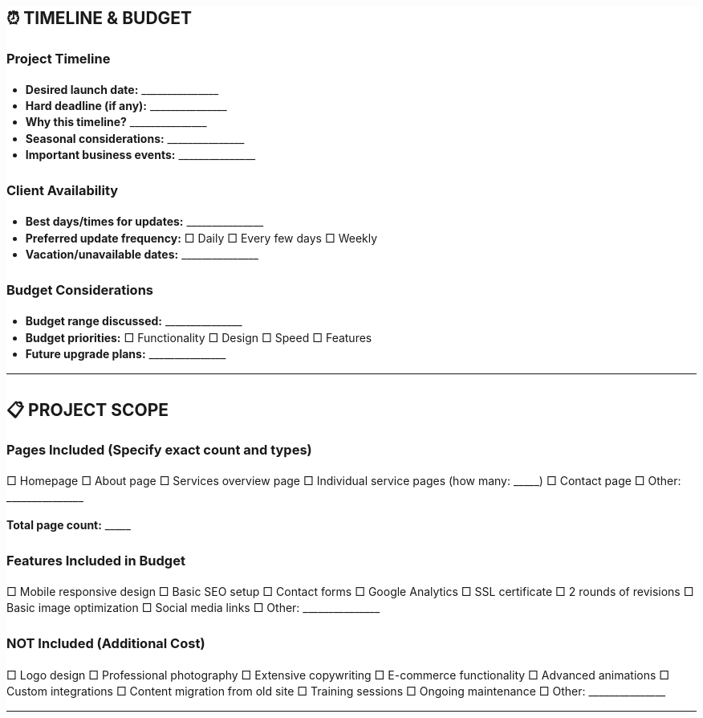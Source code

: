 
## ⏰ TIMELINE & BUDGET

### Project Timeline
- **Desired launch date:** _______________
- **Hard deadline (if any):** _______________
- **Why this timeline?** _______________
- **Seasonal considerations:** _______________
- **Important business events:** _______________

### Client Availability
- **Best days/times for updates:** _______________
- **Preferred update frequency:** □ Daily □ Every few days □ Weekly
- **Vacation/unavailable dates:** _______________

### Budget Considerations
- **Budget range discussed:** _______________
- **Budget priorities:** □ Functionality □ Design □ Speed □ Features
- **Future upgrade plans:** _______________

---

## 📋 PROJECT SCOPE

### Pages Included (Specify exact count and types)
□ Homepage
□ About page
□ Services overview page
□ Individual service pages (how many: _____)
□ Contact page
□ Other: _______________

**Total page count:** _____

### Features Included in Budget
□ Mobile responsive design
□ Basic SEO setup
□ Contact forms
□ Google Analytics
□ SSL certificate
□ 2 rounds of revisions
□ Basic image optimization
□ Social media links
□ Other: _______________

### NOT Included (Additional Cost)
□ Logo design
□ Professional photography
□ Extensive copywriting
□ E-commerce functionality
□ Advanced animations
□ Custom integrations
□ Content migration from old site
□ Training sessions
□ Ongoing maintenance
□ Other: _______________

---